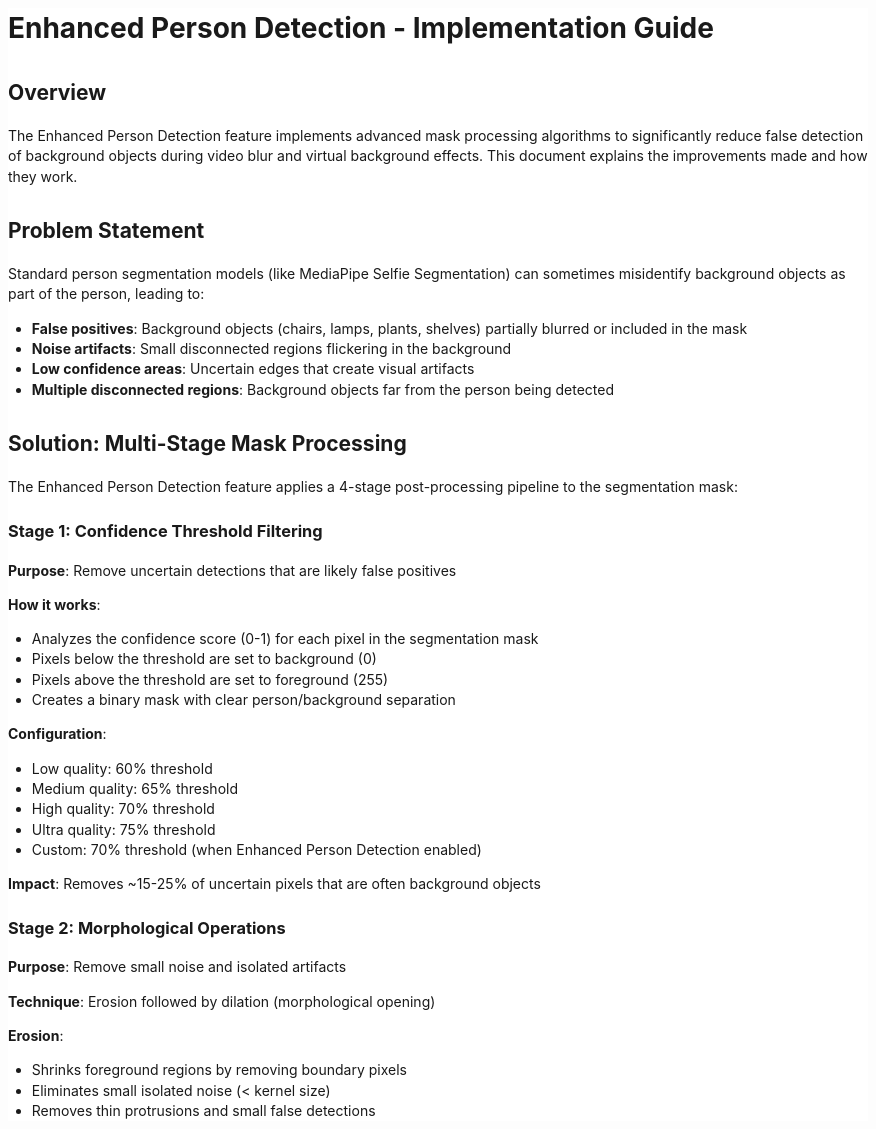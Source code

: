 # Enhanced Person Detection - Implementation Guide

## Overview

The Enhanced Person Detection feature implements advanced mask processing algorithms to significantly reduce false detection of background objects during video blur and virtual background effects. This document explains the improvements made and how they work.

## Problem Statement

Standard person segmentation models (like MediaPipe Selfie Segmentation) can sometimes misidentify background objects as part of the person, leading to:
- **False positives**: Background objects (chairs, lamps, plants, shelves) partially blurred or included in the mask
- **Noise artifacts**: Small disconnected regions flickering in the background
- **Low confidence areas**: Uncertain edges that create visual artifacts
- **Multiple disconnected regions**: Background objects far from the person being detected

## Solution: Multi-Stage Mask Processing

The Enhanced Person Detection feature applies a 4-stage post-processing pipeline to the segmentation mask:

### Stage 1: Confidence Threshold Filtering

**Purpose**: Remove uncertain detections that are likely false positives

**How it works**:
- Analyzes the confidence score (0-1) for each pixel in the segmentation mask
- Pixels below the threshold are set to background (0)
- Pixels above the threshold are set to foreground (255)
- Creates a binary mask with clear person/background separation

**Configuration**:
- Low quality: 60% threshold
- Medium quality: 65% threshold
- High quality: 70% threshold
- Ultra quality: 75% threshold
- Custom: 70% threshold (when Enhanced Person Detection enabled)

**Impact**: Removes ~15-25% of uncertain pixels that are often background objects

### Stage 2: Morphological Operations

**Purpose**: Remove small noise and isolated artifacts

**Technique**: Erosion followed by dilation (morphological opening)

**Erosion**:
- Shrinks foreground regions by removing boundary pixels
- Eliminates small isolated noise (< kernel size)
- Removes thin protrusions and small false detections
